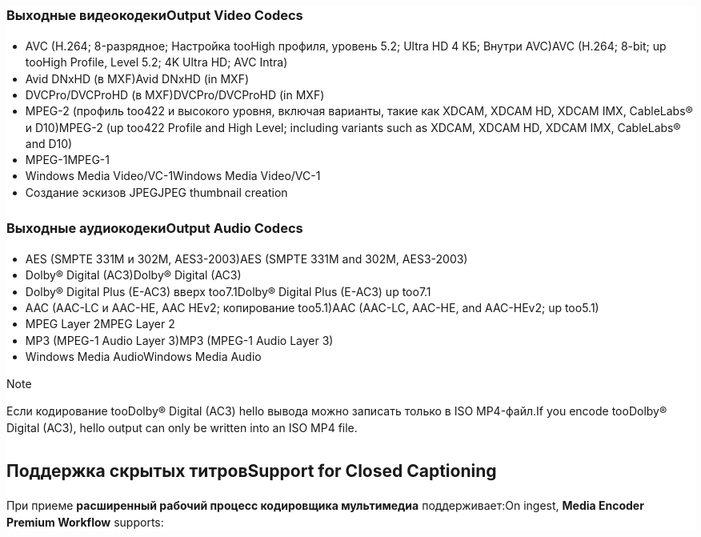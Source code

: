 ### <a name="output-video-codecs"></a><span data-ttu-id="14b64-150">Выходные видеокодеки</span><span class="sxs-lookup"><span data-stu-id="14b64-150">Output Video Codecs</span></span>
* <span data-ttu-id="14b64-151">AVC (H.264; 8-разрядное; Настройка tooHigh профиля, уровень 5.2; Ultra HD 4 КБ; Внутри AVC)</span><span class="sxs-lookup"><span data-stu-id="14b64-151">AVC (H.264; 8-bit; up tooHigh Profile, Level 5.2; 4K Ultra HD; AVC Intra)</span></span>
* <span data-ttu-id="14b64-152">Avid DNxHD (в MXF)</span><span class="sxs-lookup"><span data-stu-id="14b64-152">Avid DNxHD (in MXF)</span></span>
* <span data-ttu-id="14b64-153">DVCPro/DVCProHD (в MXF)</span><span class="sxs-lookup"><span data-stu-id="14b64-153">DVCPro/DVCProHD (in MXF)</span></span>
* <span data-ttu-id="14b64-154">MPEG-2 (профиль too422 и высокого уровня, включая варианты, такие как XDCAM, XDCAM HD, XDCAM IMX, CableLabs® и D10)</span><span class="sxs-lookup"><span data-stu-id="14b64-154">MPEG-2 (up too422 Profile and High Level; including variants such as XDCAM, XDCAM HD, XDCAM IMX, CableLabs® and D10)</span></span>
* <span data-ttu-id="14b64-155">MPEG-1</span><span class="sxs-lookup"><span data-stu-id="14b64-155">MPEG-1</span></span>
* <span data-ttu-id="14b64-156">Windows Media Video/VC-1</span><span class="sxs-lookup"><span data-stu-id="14b64-156">Windows Media Video/VC-1</span></span>
* <span data-ttu-id="14b64-157">Создание эскизов JPEG</span><span class="sxs-lookup"><span data-stu-id="14b64-157">JPEG thumbnail creation</span></span>

### <a name="output-audio-codecs"></a><span data-ttu-id="14b64-158">Выходные аудиокодеки</span><span class="sxs-lookup"><span data-stu-id="14b64-158">Output Audio Codecs</span></span>
* <span data-ttu-id="14b64-159">AES (SMPTE 331M и 302M, AES3-2003)</span><span class="sxs-lookup"><span data-stu-id="14b64-159">AES (SMPTE 331M and 302M, AES3-2003)</span></span>
* <span data-ttu-id="14b64-160">Dolby® Digital (AC3)</span><span class="sxs-lookup"><span data-stu-id="14b64-160">Dolby® Digital (AC3)</span></span>
* <span data-ttu-id="14b64-161">Dolby® Digital Plus (E-AC3) вверх too7.1</span><span class="sxs-lookup"><span data-stu-id="14b64-161">Dolby® Digital Plus (E-AC3) up too7.1</span></span>
* <span data-ttu-id="14b64-162">AAC (AAC-LC и AAC-HE, AAC HEv2; копирование too5.1)</span><span class="sxs-lookup"><span data-stu-id="14b64-162">AAC (AAC-LC, AAC-HE, and AAC-HEv2; up too5.1)</span></span>
* <span data-ttu-id="14b64-163">MPEG Layer 2</span><span class="sxs-lookup"><span data-stu-id="14b64-163">MPEG Layer 2</span></span>
* <span data-ttu-id="14b64-164">MP3 (MPEG-1 Audio Layer 3)</span><span class="sxs-lookup"><span data-stu-id="14b64-164">MP3 (MPEG-1 Audio Layer 3)</span></span>
* <span data-ttu-id="14b64-165">Windows Media Audio</span><span class="sxs-lookup"><span data-stu-id="14b64-165">Windows Media Audio</span></span>

>[!NOTE]
><span data-ttu-id="14b64-166">Если кодирование tooDolby® Digital (AC3) hello вывода можно записать только в ISO MP4-файл.</span><span class="sxs-lookup"><span data-stu-id="14b64-166">If you encode tooDolby® Digital (AC3), hello output can only be written into an ISO MP4 file.</span></span>

## <span data-ttu-id="14b64-167"><a id="closed_captioning"></a>Поддержка скрытых титров</span><span class="sxs-lookup"><span data-stu-id="14b64-167"><a id="closed_captioning"></a>Support for Closed Captioning</span></span>
<span data-ttu-id="14b64-168">При приеме **расширенный рабочий процесс кодировщика мультимедиа** поддерживает:</span><span class="sxs-lookup"><span data-stu-id="14b64-168">On ingest, **Media Encoder Premium Workflow** supports:</span></span>
